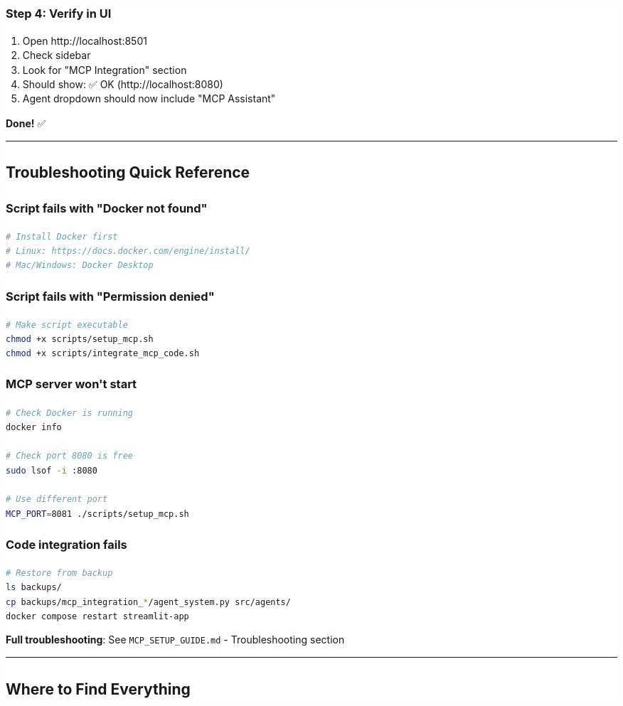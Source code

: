 ### Step 4: Verify in UI

1. Open http://localhost:8501
2. Check sidebar
3. Look for "MCP Integration" section
4. Should show: ✅ OK (http://localhost:8080)
5. Agent dropdown should now include "MCP Assistant"

**Done!** ✅

---

## Troubleshooting Quick Reference

### Script fails with "Docker not found"
```bash
# Install Docker first
# Linux: https://docs.docker.com/engine/install/
# Mac/Windows: Docker Desktop
```

### Script fails with "Permission denied"
```bash
# Make script executable
chmod +x scripts/setup_mcp.sh
chmod +x scripts/integrate_mcp_code.sh
```

### MCP server won't start
```bash
# Check Docker is running
docker info

# Check port 8080 is free
sudo lsof -i :8080

# Use different port
MCP_PORT=8081 ./scripts/setup_mcp.sh
```

### Code integration fails
```bash
# Restore from backup
ls backups/
cp backups/mcp_integration_*/agent_system.py src/agents/
docker compose restart streamlit-app
```

**Full troubleshooting**: See `MCP_SETUP_GUIDE.md` - Troubleshooting section

---

## Where to Find Everything
